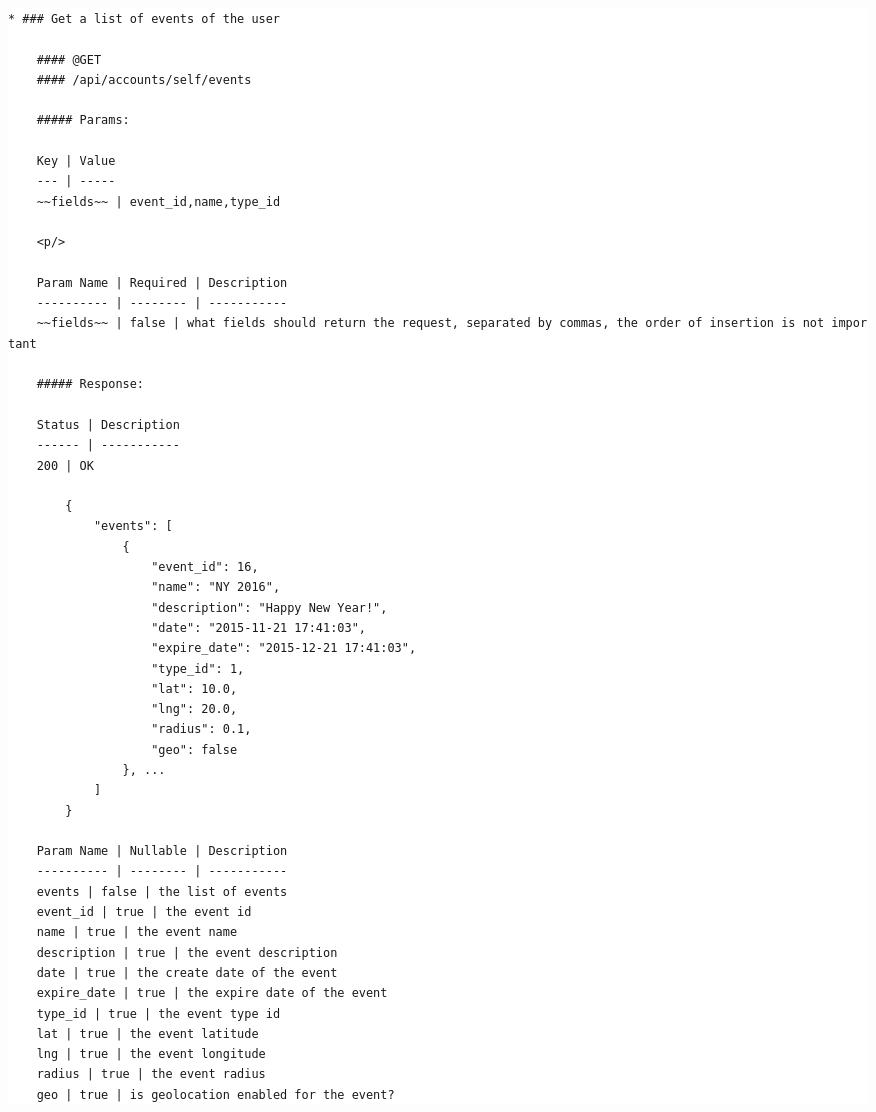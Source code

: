     * ### Get a list of events of the user
	
    	#### @GET
        #### /api/accounts/self/events
        
        ##### Params:
        
        Key | Value
		--- | -----
        ~~fields~~ | event_id,name,type_id
        
        <p/>
        
        Param Name | Required | Description
		---------- | -------- | -----------
        ~~fields~~ | false | what fields should return the request, separated by commas, the order of insertion is not important
        
        ##### Response:
        
        Status | Description
		------ | -----------
        200 | OK
		
			{
            	"events": [
                	{
                    	"event_id": 16,
                        "name": "NY 2016",
  						"description": "Happy New Year!",
  						"date": "2015-11-21 17:41:03",
                        "expire_date": "2015-12-21 17:41:03",
  						"type_id": 1,
  						"lat": 10.0,
  						"lng": 20.0,
                        "radius": 0.1,
  						"geo": false
                    }, ...
                ]    			
			}
			
        Param Name | Nullable | Description
		---------- | -------- | -----------
        events | false | the list of events
        event_id | true | the event id
		name | true | the event name
        description | true | the event description
        date | true | the create date of the event
        expire_date | true | the expire date of the event
        type_id | true | the event type id
        lat | true | the event latitude
        lng | true | the event longitude
        radius | true | the event radius
        geo | true | is geolocation enabled for the event?
	